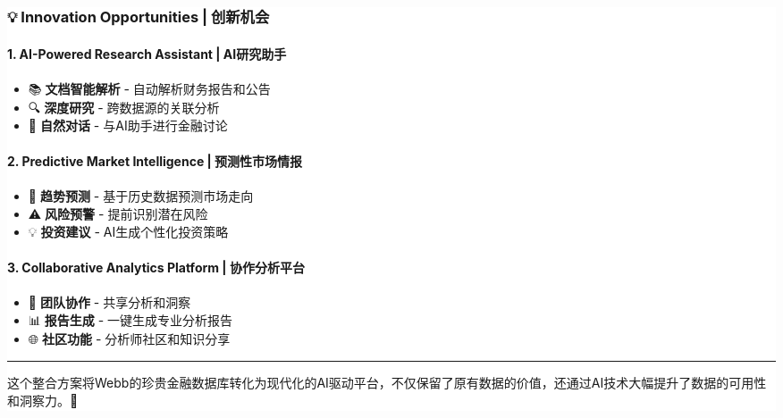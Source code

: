 
### 💡 **Innovation Opportunities | 创新机会**

#### **1. AI-Powered Research Assistant | AI研究助手**
- 📚 **文档智能解析** - 自动解析财务报告和公告
- 🔍 **深度研究** - 跨数据源的关联分析
- 💬 **自然对话** - 与AI助手进行金融讨论

#### **2. Predictive Market Intelligence | 预测性市场情报**
- 🔮 **趋势预测** - 基于历史数据预测市场走向
- ⚠️ **风险预警** - 提前识别潜在风险
- 💡 **投资建议** - AI生成个性化投资策略

#### **3. Collaborative Analytics Platform | 协作分析平台**
- 👥 **团队协作** - 共享分析和洞察
- 📊 **报告生成** - 一键生成专业分析报告  
- 🌐 **社区功能** - 分析师社区和知识分享

---

这个整合方案将Webb的珍贵金融数据库转化为现代化的AI驱动平台，不仅保留了原有数据的价值，还通过AI技术大幅提升了数据的可用性和洞察力。🚀 
